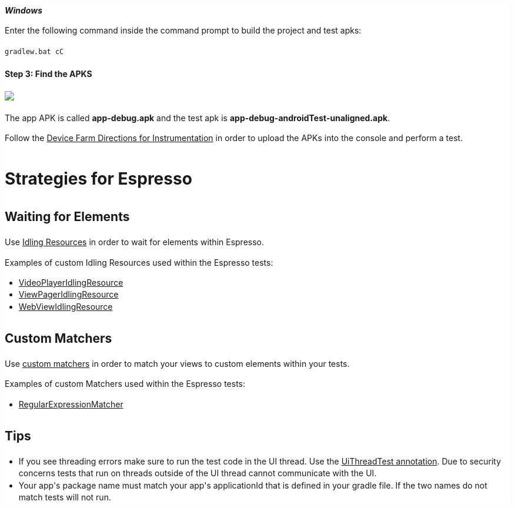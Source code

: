 ***Windows***

Enter the following command inside the command prompt to build the project and test apks:  
```
gradlew.bat cC
```

#### Step 3: Find the APKS
<img src="https://github.com/awslabs/aws-device-farm-sample-app-for-android/blob/master/readme_images/find-apk.gif" width="400">

The app APK is called **app-debug.apk** and the test apk is **app-debug-androidTest-unaligned.apk**.

Follow the [Device Farm Directions for Instrumentation](http://docs.aws.amazon.com/devicefarm/latest/developerguide/test-types-android-instrumentation.html) in order to upload the APKs into the console and perform a test.

# Strategies for Espresso
## Waiting for Elements
Use [Idling Resources](https://code.google.com/p/android-test-kit/wiki/EspressoSamples#Using_registerIdlingResource_to_synchronize_with_custom_resource) in order to wait for elements within Espresso.

Examples of custom Idling Resources used within the Espresso tests:
<ul><li><a href="https://github.com/awslabs/aws-device-farm-sample-app-for-android/blob/master/app/src/androidTest/java/com/amazonaws/devicefarm/android/referenceapp/IdlingResources/VideoPlayerIdlingResource.java">VideoPlayerIdlingResource</a></li><li><a href ="https://github.com/awslabs/aws-device-farm-sample-app-for-android/blob/master/app/src/androidTest/java/com/amazonaws/devicefarm/android/referenceapp/IdlingResources/ViewPagerIdlingResource.java">ViewPagerIdlingResource</a></li><li><a href="https://github.com/awslabs/aws-device-farm-sample-app-for-android/blob/master/app/src/androidTest/java/com/amazonaws/devicefarm/android/referenceapp/IdlingResources/WebViewIdlingResource.java">WebViewIdlingResource</a></li></ul>

## Custom Matchers
Use [custom matchers](https://code.google.com/p/android-test-kit/wiki/EspressoSamples#Matching_data_using_onData_and_a_custom_ViewMatcher) in order to match your views to custom elements within your tests.

Examples of custom Matchers used within the Espresso tests:
<ul><li><a href="https://github.com/awslabs/aws-device-farm-sample-app-for-android/blob/master/app/src/androidTest/java/com/amazonaws/devicefarm/android/referenceapp/RegularExpressionMatcher.java">RegularExpressionMatcher</a></li></ul>

## Tips
- If you see threading errors make sure to run the test code in the UI thread. Use the [UiThreadTest annotation](http://developer.android.com/reference/android/support/test/annotation/UiThreadTest.html). Due to security concerns tests that run on threads outside of the UI thread cannot communicate with the UI.
- Your app's package name must match your app's applicationId that is defined in your gradle file. If the two names do not match tests will not run.
